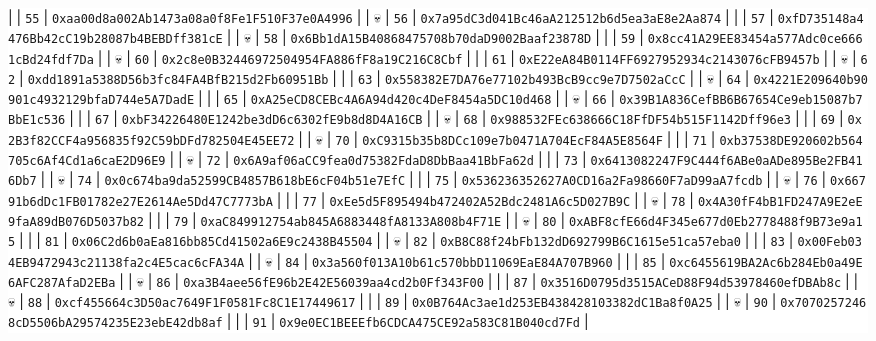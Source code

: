 |  | `55` | `0xaa00d8a002Ab1473a08a0f8Fe1F510F37e0A4996` |
| 💀 | `56` | `0x7a95dC3d041Bc46aA212512b6d5ea3aE8e2Aa874` |
|  | `57` | `0xfD735148a4476Bb42cC19b28087b4BEBDff381cE` |
| 💀 | `58` | `0x6Bb1dA15B40868475708b70daD9002Baaf23878D` |
|  | `59` | `0x8cc41A29EE83454a577Adc0ce6661cBd24fdf7Da` |
| 💀 | `60` | `0x2c8e0B32446972504954FA886fF8a19C216C8Cbf` |
|  | `61` | `0xE22eA84B0114FF6927952934c2143076cFB9457b` |
| 💀 | `62` | `0xdd1891a5388D56b3fc84FA4BfB215d2Fb60951Bb` |
|  | `63` | `0x558382E7DA76e77102b493BcB9cc9e7D7502aCcC` |
| 💀 | `64` | `0x4221E209640b90901c4932129bfaD744e5A7DadE` |
|  | `65` | `0xA25eCD8CEBc4A6A94d420c4DeF8454a5DC10d468` |
| 💀 | `66` | `0x39B1A836CefBB6B67654Ce9eb15087b7BbE1c536` |
|  | `67` | `0xbF34226480E1242be3dD6c6302fE9b8d8D4A16CB` |
| 💀 | `68` | `0x988532FEc638666C18FfDF54b515F1142Dff96e3` |
|  | `69` | `0x2B3f82CCF4a956835f92C59bDFd782504E45EE72` |
| 💀 | `70` | `0xC9315b35b8DCc109e7b0471A704EcF84A5E8564F` |
|  | `71` | `0xb37538DE920602b564705c6Af4Cd1a6caE2D96E9` |
| 💀 | `72` | `0x6A9af06aCC9fea0d75382FdaD8DbBaa41BbFa62d` |
|  | `73` | `0x6413082247F9C444f6ABe0aADe895Be2FB416Db7` |
| 💀 | `74` | `0x0c674ba9da52599CB4857B618bE6cF04b51e7EfC` |
|  | `75` | `0x536236352627A0CD16a2Fa98660F7aD99aA7fcdb` |
| 💀 | `76` | `0x66791b6dDc1FB01782e27E2614Ae5Dd47C7773bA` |
|  | `77` | `0xEe5d5F895494b472402A52Bdc2481A6c5D027B9C` |
| 💀 | `78` | `0x4A30fF4bB1FD247A9E2eE9faA89dB076D5037b82` |
|  | `79` | `0xaC849912754ab845A6883448fA8133A808b4F71E` |
| 💀 | `80` | `0xABF8cfE66d4F345e677d0Eb2778488f9B73e9a15` |
|  | `81` | `0x06C2d6b0aEa816bb85Cd41502a6E9c2438B45504` |
| 💀 | `82` | `0xB8C88f24bFb132dD692799B6C1615e51ca57eba0` |
|  | `83` | `0x00Feb034EB9472943c21138fa2c4E5cac6cFA34A` |
| 💀 | `84` | `0x3a560f013A10b61c570bbD11069EaE84A707B960` |
|  | `85` | `0xc6455619BA2Ac6b284Eb0a49E6AFC287AfaD2EBa` |
| 💀 | `86` | `0xa3B4aee56fE96b2E42E56039aa4cd2b0Ff343F00` |
|  | `87` | `0x3516D0795d3515ACeD88F94d53978460efDBAb8c` |
| 💀 | `88` | `0xcf455664c3D50ac7649F1F0581Fc8C1E17449617` |
|  | `89` | `0x0B764Ac3ae1d253EB438428103382dC1Ba8f0A25` |
| 💀 | `90` | `0x70702572468cD5506bA29574235E23ebE42db8af` |
|  | `91` | `0x9e0EC1BEEEfb6CDCA475CE92a583C81B040cd7Fd` |